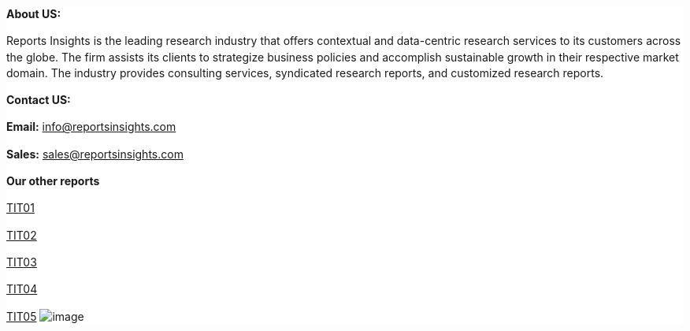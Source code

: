 <strong><strong>About US</strong>:</strong>

Reports Insights is the leading research industry that offers contextual and data-centric research services to its customers across the globe. The firm assists its clients to strategize business policies and accomplish sustainable growth in their respective market domain. The industry provides consulting services, syndicated research reports, and customized research reports.

<strong>Contact US:</strong>

<p class=><b>Email:</b> <a href=mailto:info@reportsinsights.com>info@reportsinsights.com</a></p>
<p class=><b>Sales:</b> <a href=mailto:sales@reportsinsights.com>sales@reportsinsights.com</a></p>

<strong>Our other reports</strong>

<a href=LIN01>TIT01</a>

<a href=LIN02>TIT02</a>

<a href=LIN03>TIT03</a>

<a href=LIN04>TIT04</a>

<a href=LIN05>TIT05</a>
![image](https://github.com/user-attachments/assets/e7ad4d0f-995f-4ee3-ad3f-a566e8e8ac5a)
